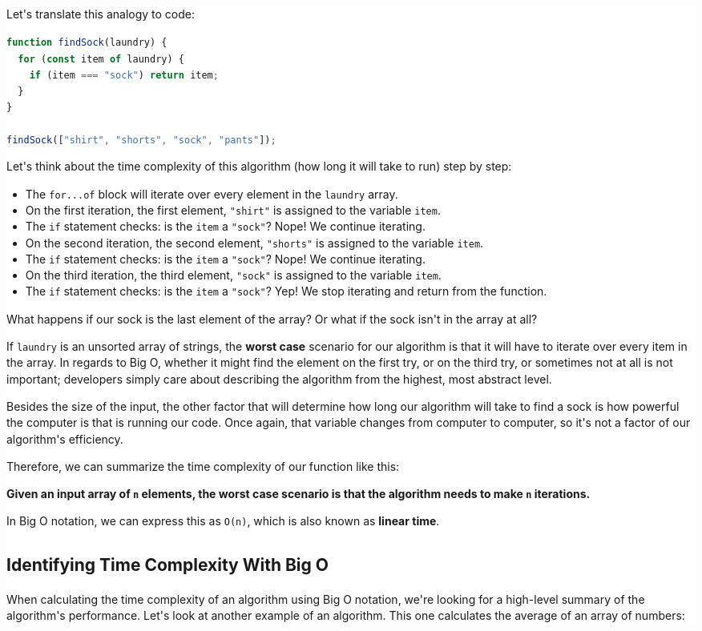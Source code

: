 Let's translate this analogy to code:

```js
function findSock(laundry) {
  for (const item of laundry) {
    if (item === "sock") return item;
  }
}

findSock(["shirt", "shorts", "sock", "pants"]);
```

Let's think about the time complexity of this algorithm (how long it will take
to run) step by step:

- The `for...of` block will iterate over every element in the `laundry` array.
- On the first iteration, the first element, `"shirt"` is assigned to the
  variable `item`.
- The `if` statement checks: is the `item` a `"sock"`? Nope! We continue
  iterating.
- On the second iteration, the second element, `"shorts"` is assigned to the
  variable `item`.
- The `if` statement checks: is the `item` a `"sock"`? Nope! We continue
  iterating.
- On the third iteration, the third element, `"sock"` is assigned to the
  variable `item`.
- The `if` statement checks: is the `item` a `"sock"`? Yep! We stop iterating
  and return from the function.

What happens if our sock is the last element of the array? Or what if the sock
isn't in the array at all?

If `laundry` is an unsorted array of strings, the **worst case** scenario for
our algorithm is that it will have to iterate over every item in the array. In
regards to Big O, whether it might find the element on the first try, or on the
third try, or sometimes not at all is not important; developers simply care
about describing the algorithm from the highest, most abstract level.

Besides the size of the input, the other factor that will determine how long our
algorithm will take to find a sock is how powerful the computer is that is
running our code. Once again, that variable changes from computer to computer,
so it's not a factor of our algorithm's efficiency.

Therefore, we can summarize the time complexity of our function like this:

**Given an input array of `n` elements, the worst case scenario is that the
algorithm needs to make `n` iterations.**

In Big O notation, we can express this as `O(n)`, which is also known as
**linear time**.

## Identifying Time Complexity With Big O

When calculating the time complexity of an algorithm using Big O notation, we're
looking for a high-level summary of the algorithm's performance. Let's look at
another example of an algorithm. This one calculates the average of an array of
numbers:


[wikipedia big o]: https://en.wikipedia.org/wiki/Big_O_notation